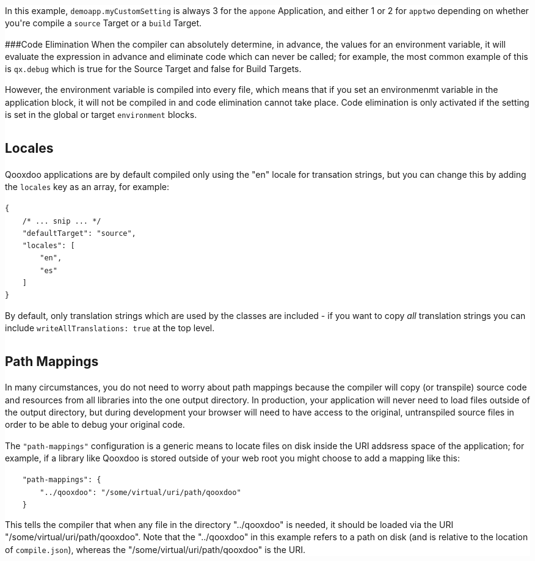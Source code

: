 In this example, `demoapp.myCustomSetting` is always 3 for the `appone` Application, and either 1 or 2 for `apptwo` depending on whether you're compile a `source` Target or a `build` Target.

###Code Elimination
When the compiler can absolutely determine, in advance, the values for an environment variable,
it will evaluate the expression in advance and eliminate code which can never be called; for example,
the most common example of this is `qx.debug` which is true for the Source Target and false for Build Targets.

However, the environment variable is compiled into every file, which means that if you set an environmenmt variable
in the application block, it will not be compiled in and code elimination cannot take place.  Code elimination
is only activated if the setting is set in the global or target `environment` blocks.

## Locales
Qooxdoo applications are by default compiled only using the "en" locale for transation strings, but you can change this by adding the `locales` key as an array, for example:

```json5
{
    /* ... snip ... */
    "defaultTarget": "source",
    "locales": [
        "en",
        "es"
    ]
}
```

By default, only translation strings which are used by the classes are included - if you want to copy *all* translation strings you can include `writeAllTranslations: true` at the top level.


## Path Mappings
In many circumstances, you do not need to worry about path mappings because the compiler will copy (or transpile) source code and resources from all libraries into the one output directory.  In production, your application will never need to load files outside of the output directory, but during development your browser will need to have access to the original, untranspiled source files in order to be able to debug your original code.

The `"path-mappings"` configuration is a generic means to locate files on disk inside the URI addsress space of the application; for example, if a library like Qooxdoo is stored outside of your web root you might choose to add a mapping like this:

```json5
    "path-mappings": {
        "../qooxdoo": "/some/virtual/uri/path/qooxdoo"
    }
```

This tells the compiler that when any file in the directory "../qooxdoo" is needed, it should be loaded via the URI "/some/virtual/uri/path/qooxdoo".  Note that the "../qooxdoo" in this example refers to a path on disk (and is relative to the location of `compile.json`), whereas the "/some/virtual/uri/path/qooxdoo" is the URI.

